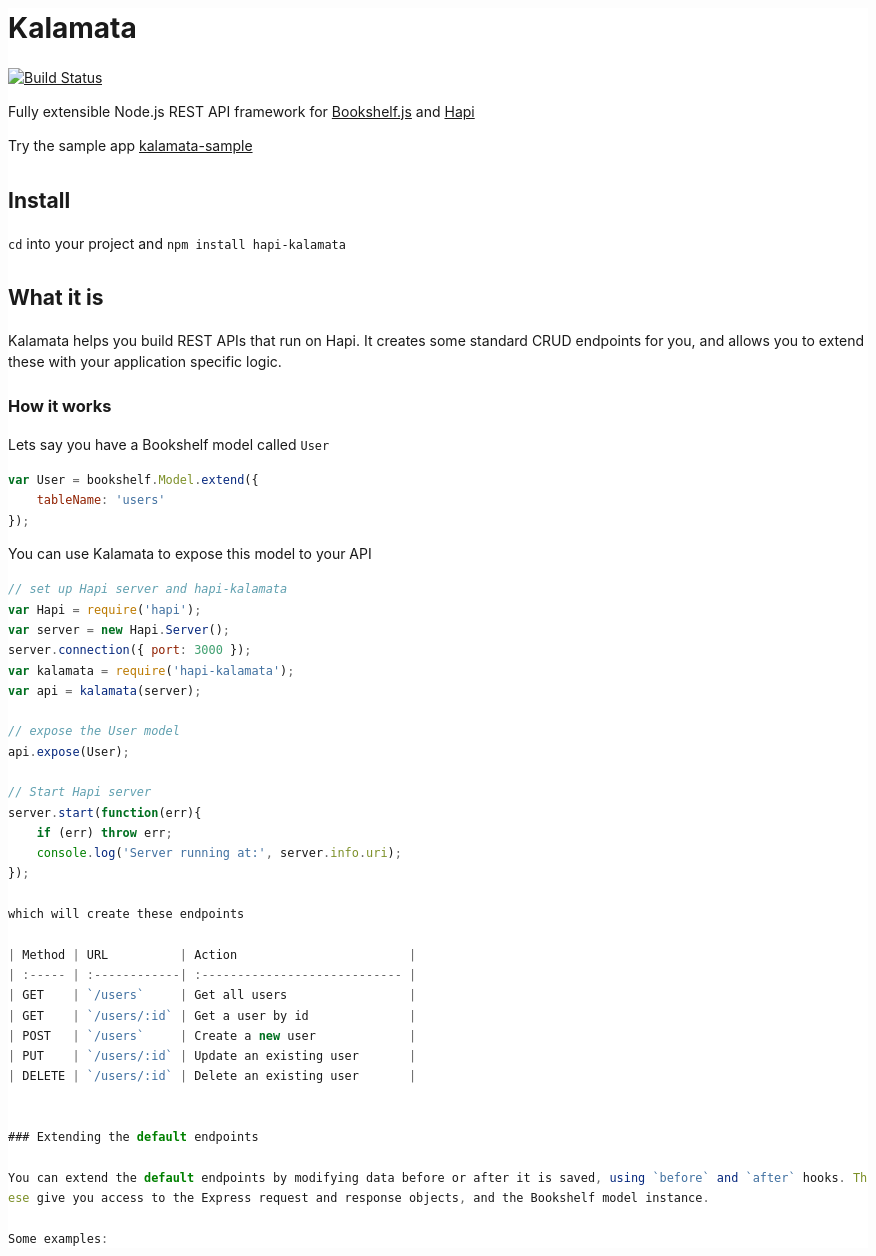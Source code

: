 Kalamata
========
[![Build Status](https://travis-ci.org/mikec/kalamata.svg?branch=master)](https://travis-ci.org/mikec/kalamata)

Fully extensible Node.js REST API framework for [Bookshelf.js](http://bookshelfjs.org/) and [Hapi](http://hapijs.com/)

Try the sample app [kalamata-sample](https://github.com/mikec/kalamata-sample)

Install
-----------
`cd` into your project and `npm install hapi-kalamata`

What it is
-----------

Kalamata helps you build REST APIs that run on Hapi. It creates some standard CRUD endpoints for you, and allows you to extend these with your application specific logic.

### How it works

Lets say you have a Bookshelf model called `User`

```js
var User = bookshelf.Model.extend({
    tableName: 'users'
});
```

You can use Kalamata to expose this model to your API

```js
// set up Hapi server and hapi-kalamata
var Hapi = require('hapi');
var server = new Hapi.Server();
server.connection({ port: 3000 });
var kalamata = require('hapi-kalamata');
var api = kalamata(server);

// expose the User model
api.expose(User);

// Start Hapi server
server.start(function(err){
    if (err) throw err;
    console.log('Server running at:', server.info.uri);
});

which will create these endpoints

| Method | URL          | Action                        |
| :----- | :------------| :---------------------------- |
| GET    | `/users`     | Get all users                 |
| GET    | `/users/:id` | Get a user by id              |
| POST   | `/users`     | Create a new user             |
| PUT    | `/users/:id` | Update an existing user       |
| DELETE | `/users/:id` | Delete an existing user       |


### Extending the default endpoints

You can extend the default endpoints by modifying data before or after it is saved, using `before` and `after` hooks. These give you access to the Express request and response objects, and the Bookshelf model instance.

Some examples:

```